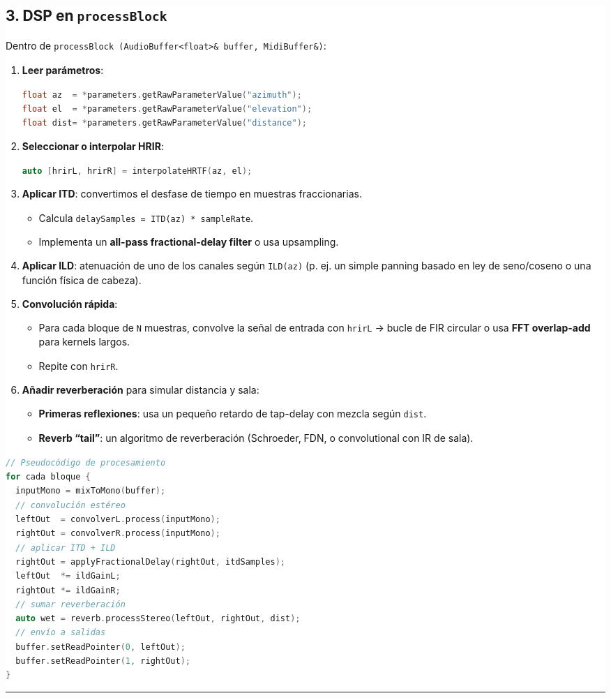 
## 3. DSP en `processBlock`

Dentro de `processBlock (AudioBuffer<float>& buffer, MidiBuffer&)`:

1. **Leer parámetros**:
   
   ```cpp
   float az  = *parameters.getRawParameterValue("azimuth");
   float el  = *parameters.getRawParameterValue("elevation");
   float dist= *parameters.getRawParameterValue("distance");
   ```

2. **Seleccionar o interpolar HRIR**:
   
   ```cpp
   auto [hrirL, hrirR] = interpolateHRTF(az, el);
   ```

3. **Aplicar ITD**: convertimos el desfase de tiempo en muestras fraccionarias.
   
   - Calcula `delaySamples = ITD(az) * sampleRate`.
   
   - Implementa un **all-pass fractional-delay filter** o usa upsampling.

4. **Aplicar ILD**: atenuación de uno de los canales según `ILD(az)` (p. ej. un simple panning basado en ley de seno/coseno o una función física de cabeza).

5. **Convolución rápida**:
   
   - Para cada bloque de `N` muestras, convolve la señal de entrada con `hrirL` → bucle de FIR circular o usa **FFT overlap-add** para kernels largos.
   
   - Repite con `hrirR`.

6. **Añadir reverberación** para simular distancia y sala:
   
   - **Primeras reflexiones**: usa un pequeño retardo de tap-delay con mezcla según `dist`.
   
   - **Reverb “tail”**: un algoritmo de reverberación (Schroeder, FDN, o convolutional con IR de sala).

```cpp
// Pseudocódigo de procesamiento
for cada bloque {
  inputMono = mixToMono(buffer);
  // convolución estéreo
  leftOut  = convolverL.process(inputMono);
  rightOut = convolverR.process(inputMono);
  // aplicar ITD + ILD
  rightOut = applyFractionalDelay(rightOut, itdSamples);
  leftOut  *= ildGainL;
  rightOut *= ildGainR;
  // sumar reverberación
  auto wet = reverb.processStereo(leftOut, rightOut, dist);
  // envío a salidas
  buffer.setReadPointer(0, leftOut);
  buffer.setReadPointer(1, rightOut);
}
```

---